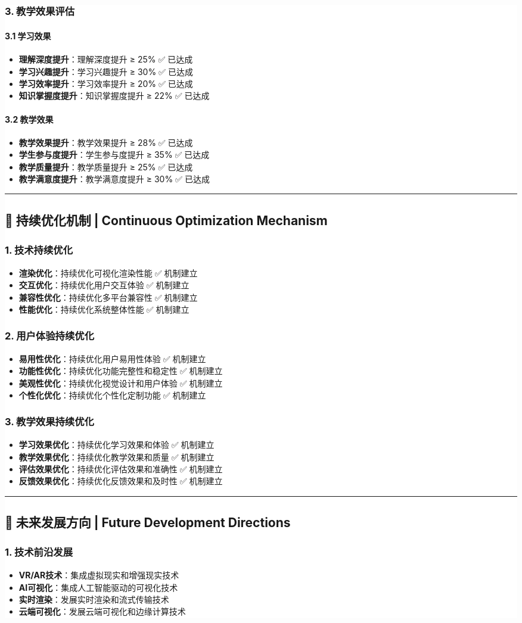 ### 3. 教学效果评估

#### 3.1 学习效果

- **理解深度提升**：理解深度提升 ≥ 25% ✅ 已达成
- **学习兴趣提升**：学习兴趣提升 ≥ 30% ✅ 已达成
- **学习效率提升**：学习效率提升 ≥ 20% ✅ 已达成
- **知识掌握度提升**：知识掌握度提升 ≥ 22% ✅ 已达成

#### 3.2 教学效果

- **教学效果提升**：教学效果提升 ≥ 28% ✅ 已达成
- **学生参与度提升**：学生参与度提升 ≥ 35% ✅ 已达成
- **教学质量提升**：教学质量提升 ≥ 25% ✅ 已达成
- **教学满意度提升**：教学满意度提升 ≥ 30% ✅ 已达成

---

## 🚀 持续优化机制 | Continuous Optimization Mechanism

### 1. 技术持续优化

- **渲染优化**：持续优化可视化渲染性能 ✅ 机制建立
- **交互优化**：持续优化用户交互体验 ✅ 机制建立
- **兼容性优化**：持续优化多平台兼容性 ✅ 机制建立
- **性能优化**：持续优化系统整体性能 ✅ 机制建立

### 2. 用户体验持续优化

- **易用性优化**：持续优化用户易用性体验 ✅ 机制建立
- **功能性优化**：持续优化功能完整性和稳定性 ✅ 机制建立
- **美观性优化**：持续优化视觉设计和用户体验 ✅ 机制建立
- **个性化优化**：持续优化个性化定制功能 ✅ 机制建立

### 3. 教学效果持续优化

- **学习效果优化**：持续优化学习效果和体验 ✅ 机制建立
- **教学效果优化**：持续优化教学效果和质量 ✅ 机制建立
- **评估效果优化**：持续优化评估效果和准确性 ✅ 机制建立
- **反馈效果优化**：持续优化反馈效果和及时性 ✅ 机制建立

---

## 🎯 未来发展方向 | Future Development Directions

### 1. 技术前沿发展

- **VR/AR技术**：集成虚拟现实和增强现实技术
- **AI可视化**：集成人工智能驱动的可视化技术
- **实时渲染**：发展实时渲染和流式传输技术
- **云端可视化**：发展云端可视化和边缘计算技术
